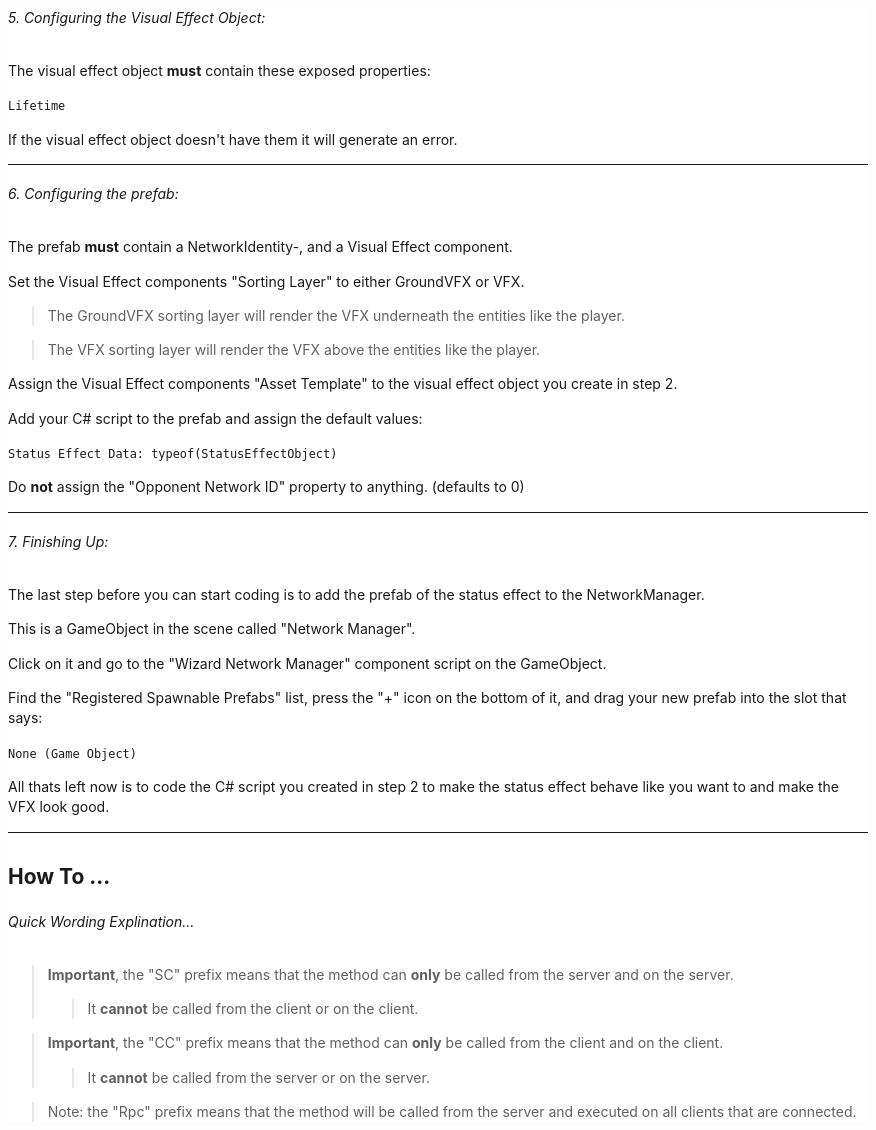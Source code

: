 ###### 5. Configuring the Visual Effect Object:
The visual effect object **must** contain these exposed properties:

	Lifetime

If the visual effect object doesn't have them it will generate an error.

---

###### 6. Configuring the prefab:
The prefab **must** contain a NetworkIdentity-, and a Visual Effect component.

Set the Visual Effect components "Sorting Layer" to either GroundVFX or VFX.
> The GroundVFX sorting layer will render the VFX underneath the entities like the player.

> The VFX sorting layer will render the VFX above the entities like the player.

Assign the Visual Effect components "Asset Template" to the visual effect object you create in step 2.

Add your C# script to the prefab and assign the default values:

	Status Effect Data: typeof(StatusEffectObject)

Do **not** assign the "Opponent Network ID" property to anything. (defaults to 0)

---

###### 7. Finishing Up:
The last step before you can start coding is to add the prefab of the status effect to the NetworkManager.

This is a GameObject in the scene called "Network Manager".

Click on it and go to the "Wizard Network Manager" component script on the GameObject.

Find the "Registered Spawnable Prefabs" list, press the "+" icon on the bottom of it, and drag your new prefab into the slot that says:

	None (Game Object)

All thats left now is to code the C# script you created in step 2 to make the status effect behave like you want to and make the VFX look good.

---

## How To ...
###### Quick Wording Explination...
> **Important**, the "SC" prefix means that the method can **only** be called from the server and on the server.
> > It **cannot** be called from the client or on the client.

> **Important**, the "CC" prefix means that the method can **only** be called from the client and on the client.
> > It **cannot** be called from the server or on the server.

> Note: the "Rpc" prefix means that the method will be called from the server and executed on all clients that are connected.
